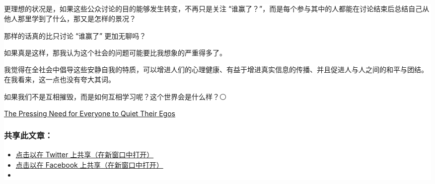   </p>
  <p class="graf graf--p">
   更理想的状况是，如果这些公众讨论的目的能够发生转变，不再只是关注 “谁赢了？”，而是每个参与其中的人都能在讨论结束后总结自己从他人那里学到了什么，那又是怎样的景况？
  </p>
  <p class="graf graf--p">
   那样的话真的比只讨论 “谁赢了” 更加无聊吗？
  </p>
  <p class="graf graf--p">
   如果真是这样，那我认为这个社会的问题可能要比我想象的严重得多了。
  </p>
  <p class="graf graf--p">
   我觉得在全社会中倡导这些安静自我的特质，可以增进人们的心理健康、有益于增进真实信息的传播、并且促进人与人之间的和平与团结。在我看来，这一点也没有夸大其词。
  </p>
  <p class="graf graf--p">
   如果我们不是互相摧毁，而是如何互相学习呢？这个世界会是什么样？⚪️
  </p>
  <p class="graf graf--p">
   <a class="markup--anchor markup--p-anchor" data-href="https://blogs.scientificamerican.com/beautiful-minds/the-pressing-need-for-everyone-to-quiet-their-egos/" href="https://blogs.scientificamerican.com/beautiful-minds/the-pressing-need-for-everyone-to-quiet-their-egos/" rel="noopener noreferrer" target="_blank">
    The Pressing Need for Everyone to Quiet Their Egos
   </a>
  </p>
  <div id="atatags-1611829871-5f86636dd802a">
  </div>
  <div class="sharedaddy sd-sharing-enabled">
   <div class="robots-nocontent sd-block sd-social sd-social-icon sd-sharing">
    <h3 class="sd-title">
     共享此文章：
    </h3>
    <div class="sd-content">
     <ul>
      <li class="share-twitter">
       <a class="share-twitter sd-button share-icon no-text" data-shared="sharing-twitter-14626" href="https://www.iyouport.org/%e4%b8%ba%e4%bb%80%e4%b9%88%e4%ba%ba%e4%b8%8e%e4%ba%ba%e4%b9%8b%e9%97%b4%e7%9a%84%e8%b7%9d%e7%a6%bb%e8%b6%8a%e6%9d%a5%e8%b6%8a%e8%bf%9c%ef%bc%9f%e4%b8%8d%e4%bb%85%e4%bb%85%e6%98%af%e5%9c%a8%e7%ba%bf/?share=twitter" rel="nofollow noopener noreferrer" target="_blank" title="点击以在 Twitter 上共享">
        <span>
        </span>
        <span class="sharing-screen-reader-text">
         点击以在 Twitter 上共享（在新窗口中打开）
        </span>
       </a>
      </li>
      <li class="share-facebook">
       <a class="share-facebook sd-button share-icon no-text" data-shared="sharing-facebook-14626" href="https://www.iyouport.org/%e4%b8%ba%e4%bb%80%e4%b9%88%e4%ba%ba%e4%b8%8e%e4%ba%ba%e4%b9%8b%e9%97%b4%e7%9a%84%e8%b7%9d%e7%a6%bb%e8%b6%8a%e6%9d%a5%e8%b6%8a%e8%bf%9c%ef%bc%9f%e4%b8%8d%e4%bb%85%e4%bb%85%e6%98%af%e5%9c%a8%e7%ba%bf/?share=facebook" rel="nofollow noopener noreferrer" target="_blank" title="点击以在 Facebook 上共享">
        <span>
        </span>
        <span class="sharing-screen-reader-text">
         点击以在 Facebook 上共享（在新窗口中打开）
        </span>
       </a>
      </li>
      <li class="share-end">
      </li>
     </ul>
    </div>
   </div>